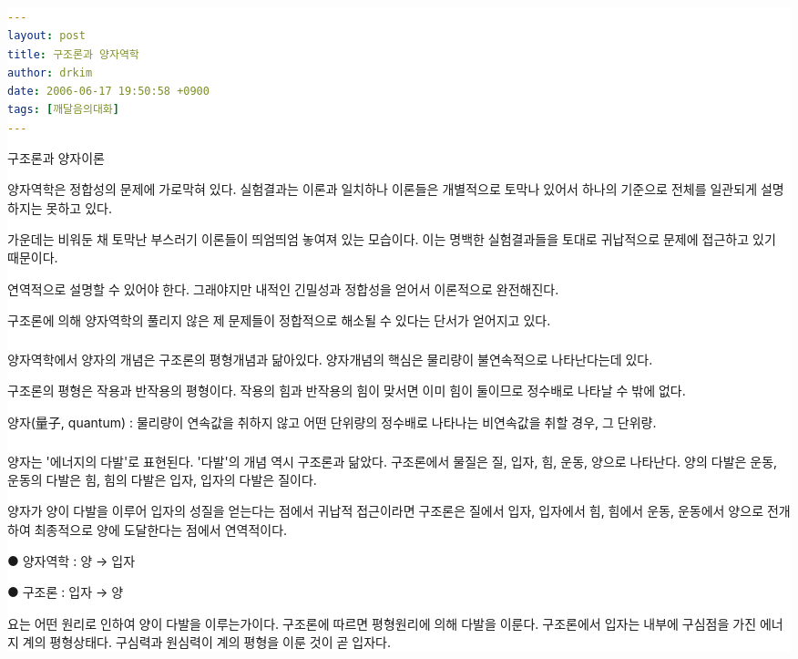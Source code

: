 ```yaml
---
layout: post
title: 구조론과 양자역학
author: drkim
date: 2006-06-17 19:50:58 +0900
tags: [깨달음의대화]
---
```


  
구조론과 양자이론
  

  
양자역학은 정합성의 문제에 가로막혀 있다. 실험결과는 이론과 일치하나 이론들은 개별적으로 토막나 있어서 하나의 기준으로 전체를 일관되게 설명하지는 못하고 있다. 
  

  
가운데는 비워둔 채 토막난 부스러기 이론들이 띄엄띄엄 놓여져 있는 모습이다. 이는 명백한 실험결과들을 토대로 귀납적으로 문제에 접근하고 있기 때문이다. 
  

  
연역적으로 설명할 수 있어야 한다. 그래야지만 내적인 긴밀성과 정합성을 얻어서 이론적으로 완전해진다. 
  

  
구조론에 의해 양자역학의 풀리지 않은 제 문제들이 정합적으로 해소될 수 있다는 단서가 얻어지고 있다.
  

  
###
  

  
양자역학에서 양자의 개념은 구조론의 평형개념과 닮아있다. 양자개념의 핵심은 물리량이 불연속적으로 나타난다는데 있다. 
  

  
구조론의 평형은 작용과 반작용의 평형이다. 작용의 힘과 반작용의 힘이 맞서면 이미 힘이 둘이므로 정수배로 나타날 수 밖에 없다.
   

  
양자(量子, quantum) : 물리량이 연속값을 취하지 않고 어떤 단위량의 정수배로 나타나는 비연속값을 취할 경우, 그 단위량. 
  

  
###
  

  
양자는 '에너지의 다발'로 표현된다. '다발'의 개념 역시 구조론과 닮았다. 구조론에서 물질은 질, 입자, 힘, 운동, 양으로 나타난다. 양의 다발은 운동, 운동의 다발은 힘, 힘의 다발은 입자, 입자의 다발은 질이다. 
  

  
양자가 양이 다발을 이루어 입자의 성질을 얻는다는 점에서 귀납적 접근이라면 구조론은 질에서 입자, 입자에서 힘, 힘에서 운동, 운동에서 양으로 전개하여 최종적으로 양에 도달한다는 점에서 연역적이다. 
  

  
● 양자역학 : 양 → 입자 
  
● 구조론 : 입자 → 양
  

  
요는 어떤 원리로 인하여 양이 다발을 이루는가이다. 구조론에 따르면 평형원리에 의해 다발을 이룬다. 구조론에서 입자는 내부에 구심점을 가진 에너지 계의 평형상태다. 구심력과 원심력이 계의 평형을 이룬 것이 곧 입자다. 
  